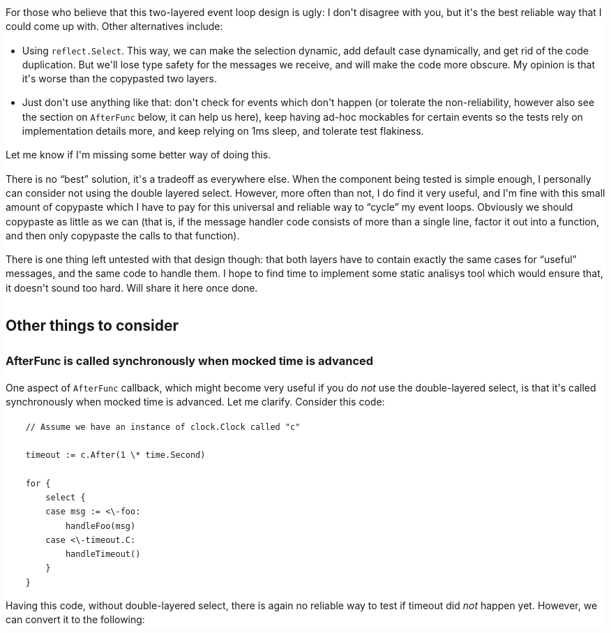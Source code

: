 
For those who believe that this two-layered event loop design is ugly: I don't disagree with you, but it's the best reliable way that I could come up with. Other alternatives include:

*   Using `reflect.Select`. This way, we can make the selection dynamic, add default case dynamically, and get rid of the code duplication. But we'll lose type safety for the messages we receive, and will make the code more obscure. My opinion is that it's worse than the copypasted two layers.
    
*   Just don't use anything like that: don't check for events which don't happen (or tolerate the non-reliability, however also see the section on `AfterFunc` below, it can help us here), keep having ad-hoc mockables for certain events so the tests rely on implementation details more, and keep relying on 1ms sleep, and tolerate test flakiness.
    

Let me know if I'm missing some better way of doing this.

There is no “best” solution, it's a tradeoff as everywhere else. When the component being tested is simple enough, I personally can consider not using the double layered select. However, more often than not, I do find it very useful, and I'm fine with this small amount of copypaste which I have to pay for this universal and reliable way to “cycle” my event loops. Obviously we should copypaste as little as we can (that is, if the message handler code consists of more than a single line, factor it out into a function, and then only copypaste the calls to that function).

There is one thing left untested with that design though: that both layers have to contain exactly the same cases for “useful” messages, and the same code to handle them. I hope to find time to implement some static analisys tool which would ensure that, it doesn't sound too hard. Will share it here once done.

Other things to consider
------------------------

### AfterFunc is called synchronously when mocked time is advanced

One aspect of `AfterFunc` callback, which might become very useful if you do _not_ use the double-layered select, is that it's called synchronously when mocked time is advanced. Let me clarify. Consider this code:

```
	// Assume we have an instance of clock.Clock called "c"
 
	timeout := c.After(1 \* time.Second)
 
	for {
		select {
		case msg := <\-foo:
			handleFoo(msg)
		case <\-timeout.C:
			handleTimeout()
		}
	}
```

Having this code, without double-layered select, there is again no reliable way to test if timeout did _not_ happen yet. However, we can convert it to the following:
